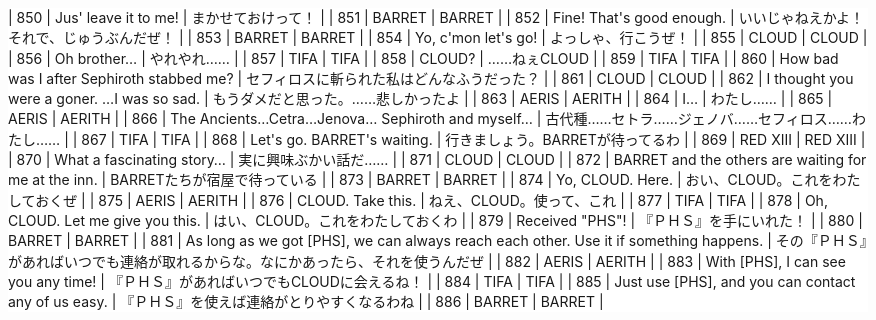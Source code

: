 | 850 | Jus' leave it to me! | まかせておけって！ |
| 851 | BARRET | BARRET |
| 852 | Fine! That's good enough. | いいじゃねえかよ！それで、じゅうぶんだぜ！ |
| 853 | BARRET | BARRET |
| 854 | Yo, c'mon let's go! | よっしゃ、行こうぜ！ |
| 855 | CLOUD | CLOUD |
| 856 | Oh brother… | やれやれ…… |
| 857 | TIFA | TIFA |
| 858 | CLOUD? | ……ねぇCLOUD |
| 859 | TIFA | TIFA |
| 860 | How bad was I after Sephiroth stabbed me? | セフィロスに斬られた私はどんなふうだった？ |
| 861 | CLOUD | CLOUD |
| 862 | I thought you were a goner. …I was so sad. | もうダメだと思った。……悲しかったよ |
| 863 | AERIS | AERITH |
| 864 | I… | わたし…… |
| 865 | AERIS | AERITH |
| 866 | The Ancients…Cetra…Jenova… Sephiroth and myself… | 古代種……セトラ……ジェノバ……セフィロス……わたし…… |
| 867 | TIFA | TIFA |
| 868 | Let's go. BARRET's waiting. | 行きましょう。BARRETが待ってるわ |
| 869 | RED XIII | RED XIII |
| 870 | What a fascinating story… | 実に興味ぶかい話だ…… |
| 871 | CLOUD | CLOUD |
| 872 | BARRET and the others are waiting for me at the inn. | BARRETたちが宿屋で待っている |
| 873 | BARRET | BARRET |
| 874 | Yo, CLOUD. Here. | おい、CLOUD。これをわたしておくぜ |
| 875 | AERIS | AERITH |
| 876 | CLOUD. Take this. | ねえ、CLOUD。使って、これ |
| 877 | TIFA | TIFA |
| 878 | Oh, CLOUD. Let me give you this. | はい、CLOUD。これをわたしておくわ |
| 879 | Received "PHS"! | 『ＰＨＳ』を手にいれた！ |
| 880 | BARRET | BARRET |
| 881 | As long as we got [PHS], we can always reach each other. Use it if something happens. | その『ＰＨＳ』があればいつでも連絡が取れるからな。なにかあったら、それを使うんだぜ |
| 882 | AERIS | AERITH |
| 883 | With [PHS], I can see you any time! | 『ＰＨＳ』があればいつでもCLOUDに会えるね！ |
| 884 | TIFA | TIFA |
| 885 | Just use [PHS], and you can contact any of us easy. | 『ＰＨＳ』を使えば連絡がとりやすくなるわね |
| 886 | BARRET | BARRET |
